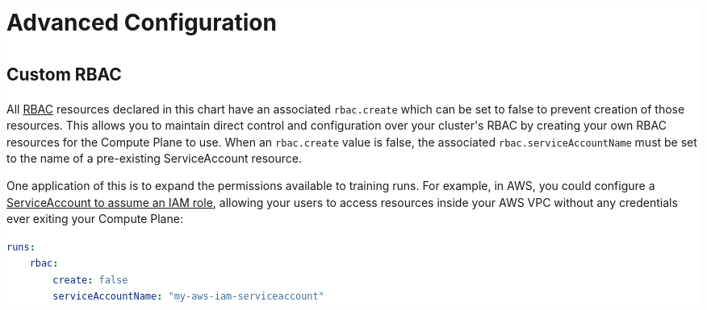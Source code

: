 # Advanced Configuration

## Custom RBAC

All [RBAC](https://kubernetes.io/docs/reference/access-authn-authz/rbac/) resources declared in this chart have an associated `rbac.create` which can be set to false to prevent creation of those resources. This allows you to maintain direct control and configuration over your cluster's RBAC by creating your own RBAC resources for the Compute Plane to use. When an `rbac.create` value is false, the associated `rbac.serviceAccountName` must be set to the name of a pre-existing ServiceAccount resource.

One application of this is to expand the permissions available to training runs. For example, in AWS, you could configure a [ServiceAccount to assume an IAM role](https://docs.aws.amazon.com/eks/latest/userguide/associate-service-account-role.html), allowing your users to access resources inside your AWS VPC without any credentials ever exiting your Compute Plane:

```yaml
runs:
    rbac:
        create: false
        serviceAccountName: "my-aws-iam-serviceaccount"
```
